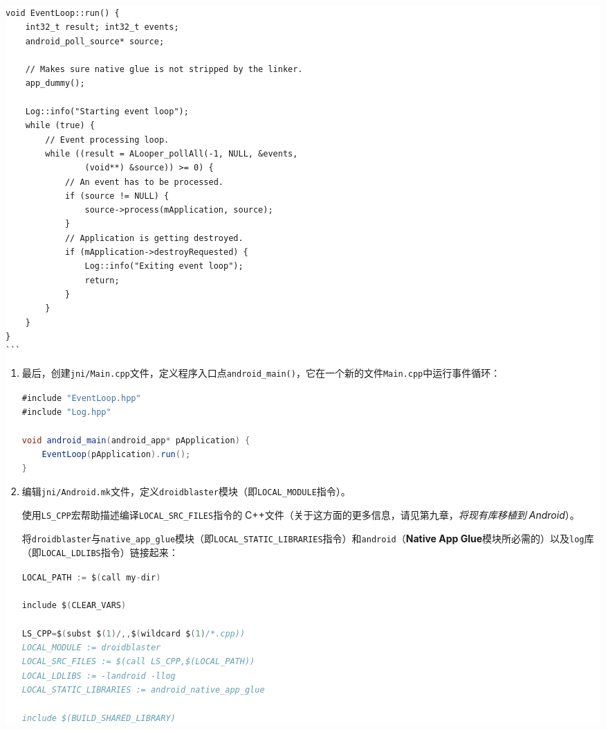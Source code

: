     void EventLoop::run() {
        int32_t result; int32_t events;
        android_poll_source* source;

        // Makes sure native glue is not stripped by the linker.
        app_dummy();

        Log::info("Starting event loop");
        while (true) {
            // Event processing loop.
            while ((result = ALooper_pollAll(-1, NULL, &events,
                    (void**) &source)) >= 0) {
                // An event has to be processed.
                if (source != NULL) {
                    source->process(mApplication, source);
                }
                // Application is getting destroyed.
                if (mApplication->destroyRequested) {
                    Log::info("Exiting event loop");
                    return;
                }
            }
        }
    }
    ```

1.  最后，创建`jni/Main.cpp`文件，定义程序入口点`android_main()`，它在一个新的文件`Main.cpp`中运行事件循环：

    ```java
    #include "EventLoop.hpp"
    #include "Log.hpp"

    void android_main(android_app* pApplication) {
        EventLoop(pApplication).run();
    }
    ```

1.  编辑`jni/Android.mk`文件，定义`droidblaster`模块（即`LOCAL_MODULE`指令）。

    使用`LS_CPP`宏帮助描述编译`LOCAL_SRC_FILES`指令的 C++文件（关于这方面的更多信息，请见第九章，*将现有库移植到 Android*）。

    将`droidblaster`与`native_app_glue`模块（即`LOCAL_STATIC_LIBRARIES`指令）和`android`（**Native App Glue**模块所必需的）以及`log`库（即`LOCAL_LDLIBS`指令）链接起来：

    ```java
    LOCAL_PATH := $(call my-dir)

    include $(CLEAR_VARS)

    LS_CPP=$(subst $(1)/,,$(wildcard $(1)/*.cpp))
    LOCAL_MODULE := droidblaster
    LOCAL_SRC_FILES := $(call LS_CPP,$(LOCAL_PATH))
    LOCAL_LDLIBS := -landroid -llog
    LOCAL_STATIC_LIBRARIES := android_native_app_glue

    include $(BUILD_SHARED_LIBRARY)
